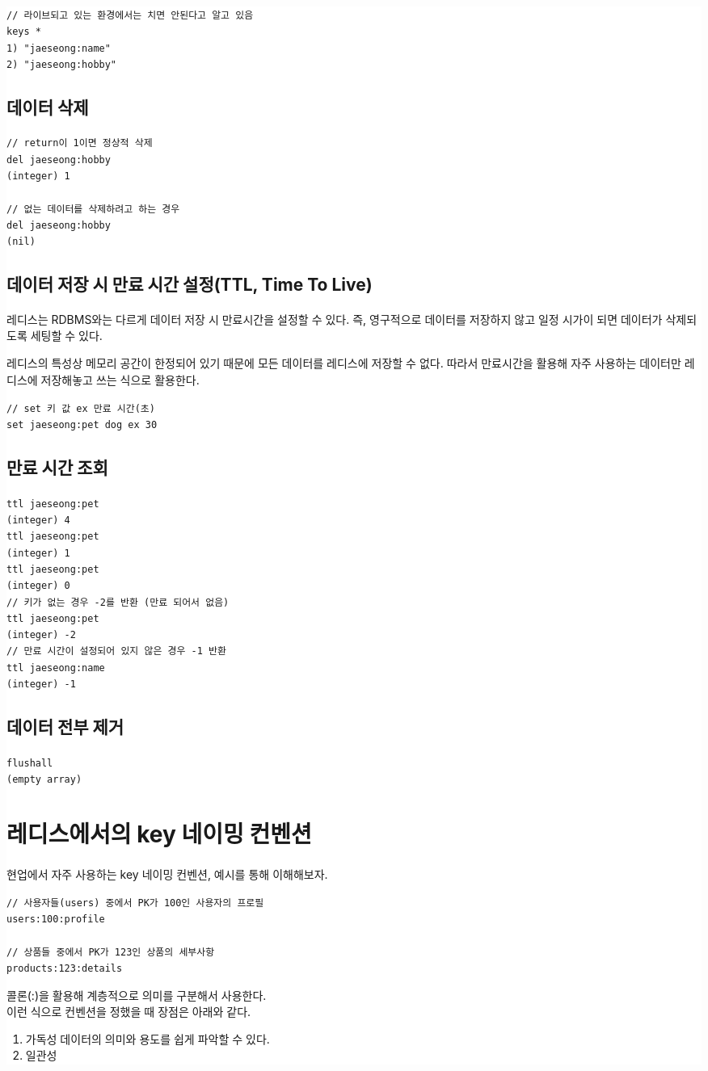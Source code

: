 ```
// 라이브되고 있는 환경에서는 치면 안된다고 알고 있음
keys *
1) "jaeseong:name"
2) "jaeseong:hobby"
```
## 데이터 삭제
```
// return이 1이면 정상적 삭제
del jaeseong:hobby
(integer) 1

// 없는 데이터를 삭제하려고 하는 경우
del jaeseong:hobby
(nil)
```
## 데이터 저장 시 만료 시간 설정(TTL, Time To Live)
레디스는 RDBMS와는 다르게 데이터 저장 시 만료시간을 설정할 수 있다. 즉, 영구적으로 데이터를 저장하지 않고
일정 시가이 되면 데이터가 삭제되도록 세팅할 수 있다. <br/>

레디스의 특성상 메모리 공간이 한정되어 있기 때문에 모든 데이터를 레디스에 저장할 수 없다. 따라서 만료시간을
활용해 자주 사용하는 데이터만 레디스에 저장해놓고 쓰는 식으로 활용한다.
```
// set 키 값 ex 만료 시간(초)
set jaeseong:pet dog ex 30
```
## 만료 시간 조회
```
ttl jaeseong:pet
(integer) 4
ttl jaeseong:pet
(integer) 1
ttl jaeseong:pet
(integer) 0
// 키가 없는 경우 -2를 반환 (만료 되어서 없음)
ttl jaeseong:pet
(integer) -2
// 만료 시간이 설정되어 있지 않은 경우 -1 반환
ttl jaeseong:name
(integer) -1
```
## 데이터 전부 제거
```
flushall
(empty array)
```

# 레디스에서의 key 네이밍 컨벤션
현업에서 자주 사용하는 key 네이밍 컨벤션, 예시를 통해 이해해보자. <br/>
```
// 사용자들(users) 중에서 PK가 100인 사용자의 프로필
users:100:profile

// 상품들 중에서 PK가 123인 상품의 세부사항
products:123:details
```
콜론(:)을 활용해 계층적으로 의미를 구분해서 사용한다. <br/>
이런 식으로 컨벤션을 정했을 때 장점은 아래와 같다. <br/>
1) 가독성
   데이터의 의미와 용도를 쉽게 파악할 수 있다.
2) 일관성